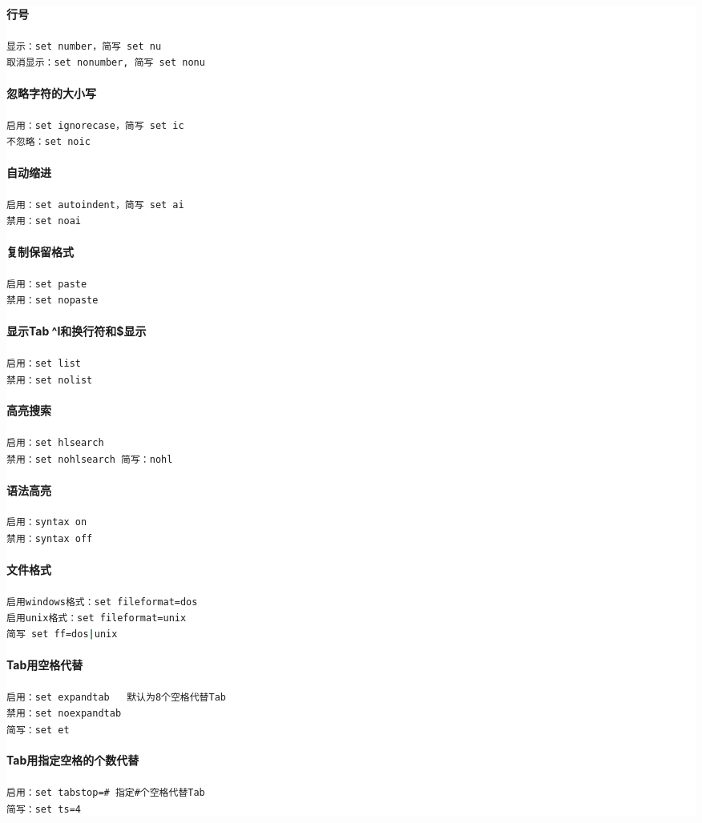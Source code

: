 #### 行号
```bash
显示：set number，简写 set nu
取消显示：set nonumber, 简写 set nonu
```

#### 忽略字符的大小写
```bash
启用：set ignorecase，简写 set ic
不忽略：set noic
```

#### 自动缩进
```bash
启用：set autoindent，简写 set ai
禁用：set noai
```

#### 复制保留格式
```bash
启用：set paste
禁用：set nopaste
```

#### 显示Tab ^I和换行符和$显示
```bash
启用：set list
禁用：set nolist
```
#### 高亮搜索
```bash
启用：set hlsearch
禁用：set nohlsearch 简写：nohl
```

#### 语法高亮
```bash
启用：syntax on
禁用：syntax off
```

#### 文件格式
```bash
启用windows格式：set fileformat=dos
启用unix格式：set fileformat=unix
简写 set ff=dos|unix
```

#### Tab用空格代替
```bash
启用：set expandtab   默认为8个空格代替Tab
禁用：set noexpandtab
简写：set et
```
#### Tab用指定空格的个数代替
```bash
启用：set tabstop=# 指定#个空格代替Tab
简写：set ts=4
```
